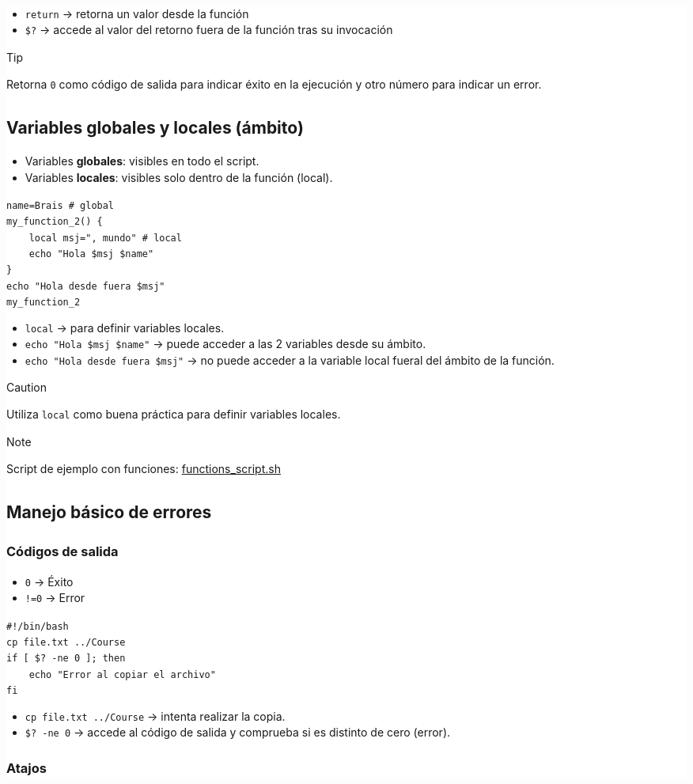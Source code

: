 * `return` → retorna un valor desde la función
* `$?` → accede al valor del retorno fuera de la función tras su invocación

> [!TIP]
> 
> Retorna `0` como código de salida para indicar éxito en la ejecución y otro número para indicar un error.

## Variables globales y locales (ámbito)

* Variables **globales**: visibles en todo el script.
* Variables **locales**: visibles solo dentro de la función (local).

```
name=Brais # global
my_function_2() {
    local msj=", mundo" # local
    echo "Hola $msj $name"
}
echo "Hola desde fuera $msj"
my_function_2
```

* `local` → para definir variables locales.
* `echo "Hola $msj $name"` → puede acceder a las 2 variables desde su ámbito.
* `echo "Hola desde fuera $msj"` → no puede acceder a la variable local fueral del ámbito de la función.

> [!CAUTION] 
>  
> Utiliza `local` como buena práctica para definir variables locales.

> [!NOTE] 
>  
> Script de ejemplo con funciones: [functions_script.sh](../Scripts/functions_script.sh)

## Manejo básico de errores

### Códigos de salida

* `0` → Éxito
* `!=0` → Error

```
#!/bin/bash
cp file.txt ../Course
if [ $? -ne 0 ]; then
	echo "Error al copiar el archivo"
fi
```

* `cp file.txt ../Course` → intenta realizar la copia.
* `$? -ne 0` → accede al código de salida y comprueba si es distinto de cero (error).

### Atajos
